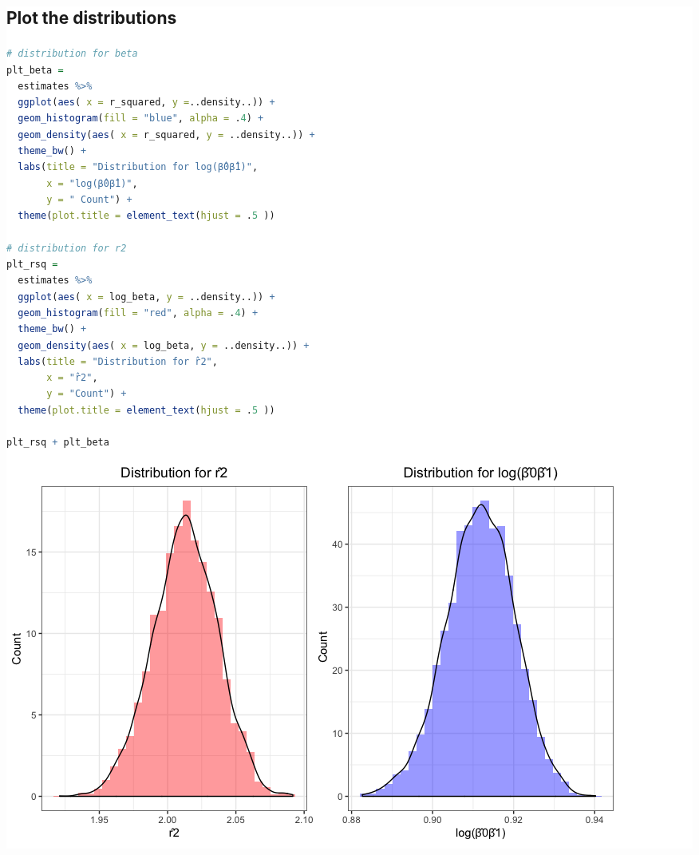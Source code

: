 ``` r
```

## Plot the distributions

``` r
# distribution for beta
plt_beta =
  estimates %>%
  ggplot(aes( x = r_squared, y =..density..)) +
  geom_histogram(fill = "blue", alpha = .4) +
  geom_density(aes( x = r_squared, y = ..density..)) +
  theme_bw() +
  labs(title = "Distribution for log(β̂0β̂1)",
       x = "log(β̂0β̂1)",
       y = " Count") +
  theme(plot.title = element_text(hjust = .5 ))

# distribution for r2
plt_rsq =
  estimates %>%
  ggplot(aes( x = log_beta, y = ..density..)) +
  geom_histogram(fill = "red", alpha = .4) +
  theme_bw() +
  geom_density(aes( x = log_beta, y = ..density..)) +
  labs(title = "Distribution for r̂2",
       x = "r̂2",
       y = "Count") +
  theme(plot.title = element_text(hjust = .5 ))  

plt_rsq + plt_beta
```

![](p8105_hw6_zl2860_files/figure-gfm/unnamed-chunk-8-1.png)
